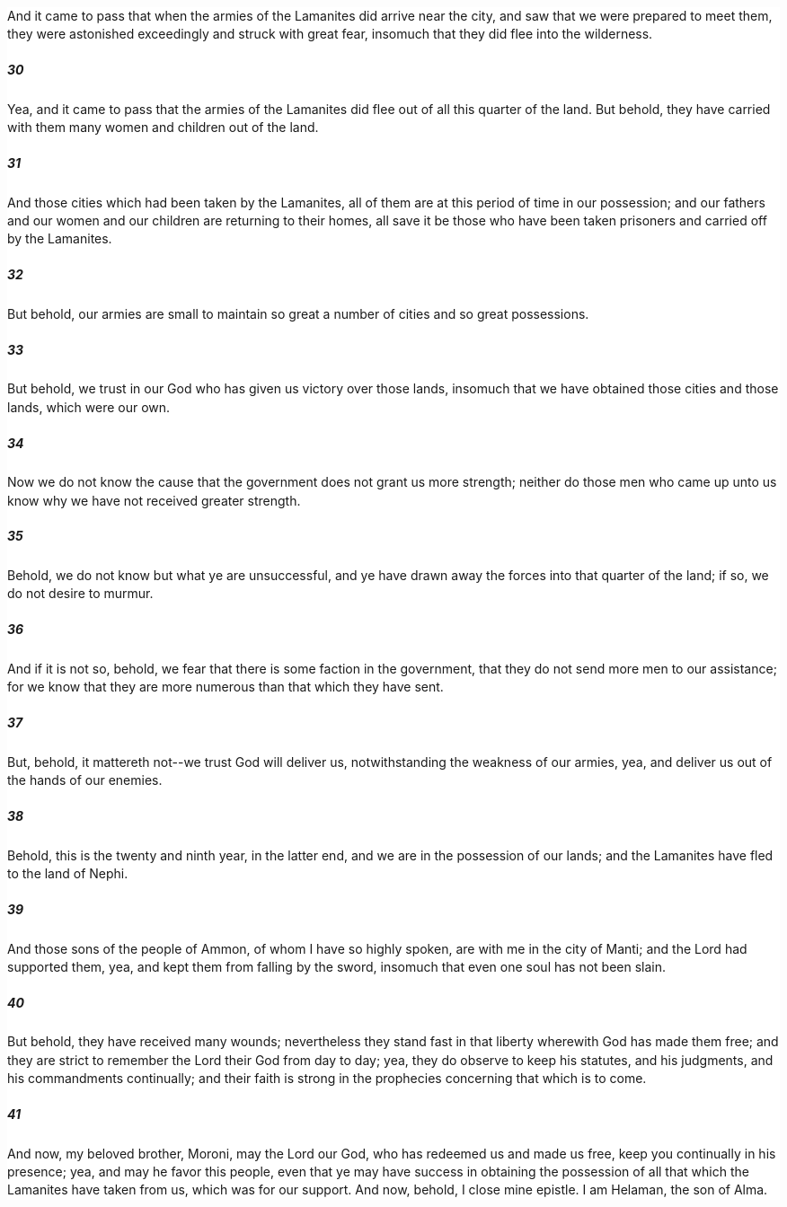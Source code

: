  And it came to pass that when the armies of the Lamanites did arrive near the city, and saw that we were prepared to meet them, they were astonished exceedingly and struck with great fear, insomuch that they did flee into the wilderness.
##### 30
 Yea, and it came to pass that the armies of the Lamanites did flee out of all this quarter of the land. But behold, they have carried with them many women and children out of the land.
##### 31
 And those cities which had been taken by the Lamanites, all of them are at this period of time in our possession; and our fathers and our women and our children are returning to their homes, all save it be those who have been taken prisoners and carried off by the Lamanites.
##### 32
 But behold, our armies are small to maintain so great a number of cities and so great possessions.
##### 33
 But behold, we trust in our God who has given us victory over those lands, insomuch that we have obtained those cities and those lands, which were our own.
##### 34
 Now we do not know the cause that the government does not grant us more strength; neither do those men who came up unto us know why we have not received greater strength.
##### 35
 Behold, we do not know but what ye are unsuccessful, and ye have drawn away the forces into that quarter of the land; if so, we do not desire to murmur.
##### 36
 And if it is not so, behold, we fear that there is some faction in the government, that they do not send more men to our assistance; for we know that they are more numerous than that which they have sent.
##### 37
 But, behold, it mattereth not--we trust God will deliver us, notwithstanding the weakness of our armies, yea, and deliver us out of the hands of our enemies.
##### 38
 Behold, this is the twenty and ninth year, in the latter end, and we are in the possession of our lands; and the Lamanites have fled to the land of Nephi.
##### 39
 And those sons of the people of Ammon, of whom I have so highly spoken, are with me in the city of Manti; and the Lord had supported them, yea, and kept them from falling by the sword, insomuch that even one soul has not been slain.
##### 40
 But behold, they have received many wounds; nevertheless they stand fast in that liberty wherewith God has made them free; and they are strict to remember the Lord their God from day to day; yea, they do observe to keep his statutes, and his judgments, and his commandments continually; and their faith is strong in the prophecies concerning that which is to come.
##### 41
 And now, my beloved brother, Moroni, may the Lord our God, who has redeemed us and made us free, keep you continually in his presence; yea, and may he favor this people, even that ye may have success in obtaining the possession of all that which the Lamanites have taken from us, which was for our support. And now, behold, I close mine epistle. I am Helaman, the son of Alma.
